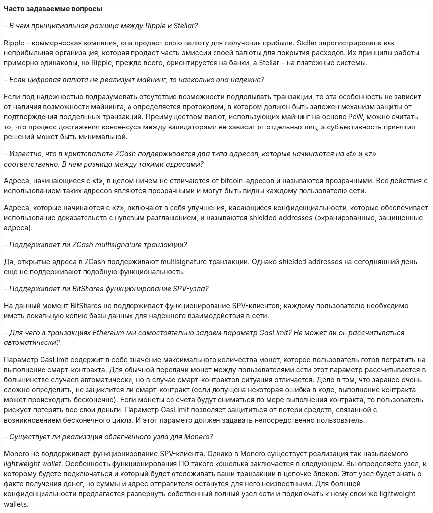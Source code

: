 **Часто задаваемые вопросы**

*– В чем принципиальная разница между Ripple и Stellar?*

Ripple – коммерческая компания, она продает свою валюту для получения прибыли. Stellar зарегистрирована как неприбыльная организация, которая продает часть эмиссии своей валюты для покрытия расходов. Их принципы работы примерно одинаковы, но Ripple, прежде всего, ориентируется на банки, а Stellar – на платежные системы. 

*– Если цифровая валюта не реализует майнинг, то насколько она надежна?*

Если под надежностью подразумевать отсутствие возможности подделывать транзакции, то эта особенность не зависит от наличия возможности майнинга, а определяется протоколом, в котором должен быть заложен механизм защиты от подтверждения поддельных транзакций. Преимуществом валют, использующих майнинг на основе PoW, можно считать то, что процесс достижения консенсуса между валидаторами не зависит от отдельных лиц, а субъективность принятия решений может быть минимальной.

*– Известно, что в криптовалюте ZCash поддерживается два типа адресов, которые начинаются на «t» и «z» соответственно. В чем разница между такими адресами?*

Адреса, начинающиеся с «t», в целом ничем не отличаются от bitcoin-адресов и называются прозрачными. Все действия с использованием таких адресов являются прозрачными и могут быть видны каждому пользователю сети.

Адреса, которые начинаются с «z», включают в себя улучшения, касающиеся конфиденциальности, которые обеспечивает использование доказательств с нулевым разглашением, и называются shielded addresses (экранированные, защищенные адреса).

*– Поддерживает ли ZCash multisignature транзакции?*

Да, открытые адреса в ZCash поддерживают multisignature транзакции. Однако shielded addresses на сегодняшний день еще не поддерживают подобную функциональность.

*– Поддерживает ли BitShares функционирование SPV-узла?*

На данный момент BitShares не поддерживает функционирование  SPV-клиентов; каждому пользователю необходимо иметь локальную копию базы данных для надежного взаимодействия в сети.

*– Для чего в транзакциях Ethereum мы самостоятельно задаем параметр GasLimit? Не может ли он рассчитываться автоматически?*

Параметр GasLimit содержит в себе значение максимального количества монет, которое пользователь готов потратить на выполнение смарт-контракта. Для обычной передачи монет между пользователями сети этот параметр рассчитывается в большинстве случаев автоматически, но в случае смарт-контрактов ситуация отличается. Дело в том, что заранее очень сложно определить, не зациклится ли смарт-контракт (если допущена некоторая ошибка в коде, выполнение контракта может происходить бесконечно). Если монеты со счета будут сниматься по мере выполнения контракта, то пользователь рискует потерять все свои деньги. Параметр GasLimit позволяет защититься от потери средств, связанной с возникновением бесконечного цикла. И этот параметр должен задавать непосредственно пользователь.

*– Существует ли реализация облегченного узла для Monero?*

Monero не поддерживает функционирование SPV-клиента. Однако в Monero существует реализация так называемого *lightweight wallet*. Особенность функционирования ПО такого кошелька заключается в следующем. Вы определяете узел, к которому будете подключаться и который будет отслеживать ваши транзакции в цепочке блоков. Этот узел будет знать о факте получения денег, но суммы и адрес отправителя останутся для него неизвестными. Для большей конфиденциальности предлагается развернуть собственный полный узел сети и подключать к нему свои же lightweight wallets.
